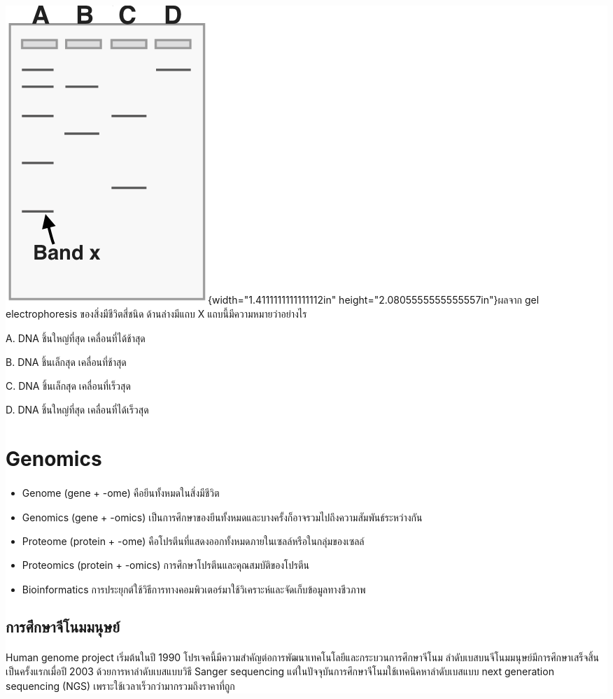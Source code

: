 ![](images/media/image67.png){width="1.4111111111111112in"
height="2.0805555555555557in"}ผลจาก gel electrophoresis ของสิ่งมีชีวิตสี่ชนิด
ด้านล่างมีแถบ X แถบนี้มีความหมายว่าอย่างไร

A.  DNA ชิ้นใหญ่ที่สุด เคลื่อนที่ได้ช้าสุด

B.  DNA ชิ้นเล็กสุด เคลื่อนที่ช้าสุด

C.  DNA ชิ้นเล็กสุด เคลื่อนที่เร็วสุด

D.  DNA ชิ้นใหญ่ที่สุด เคลื่อนที่ได้เร็วสุด

# Genomics

- Genome (gene + -ome) คือยีนทั้งหมดในสิ่งมีชีวิต

- Genomics (gene + -omics)
  เป็นการศึกษาของยีนทั้งหมดและบางครั้งก็อาจรวมไปถึงความสัมพันธ์ระหว่างกัน

- Proteome (protein + -ome) คือโปรตีนที่แสดงออกทั้งหมดภายในเซลล์หรือในกลุ่มของเซลล์

- Proteomics (protein + -omics) การศึกษาโปรตีนและคุณสมบัติของโปรตีน

- Bioinformatics
  การประยุกต์ใช้วิธีการทางคอมพิวเตอร์มาใช้วิเคราะห์และจัดเก็บข้อมูลทางชีวภาพ

## การศึกษาจีโนมมนุษย์

Human genome project เริ่มต้นในปี 1990
โปรเจคนี้มีความสำคัญต่อการพัฒนาเทคโนโลยีและกระบวนการศึกษาจีโนม
ลำดับเบสบนจีโนมมนุษย์มีการศึกษาเสร็จสิ้นเป็นครั้งแรกเมื่อปี 2003 ด้วยการหาลำดับเบสแบบวิธี
Sanger sequencing แต่ในปัจจุบันการศึกษาจีโนมใช้เทคนิคหาลำดับเบสแบบ next
generation sequencing (NGS) เพราะใช้เวลาเร็วกว่ามากรวมถึงราคาที่ถูก
